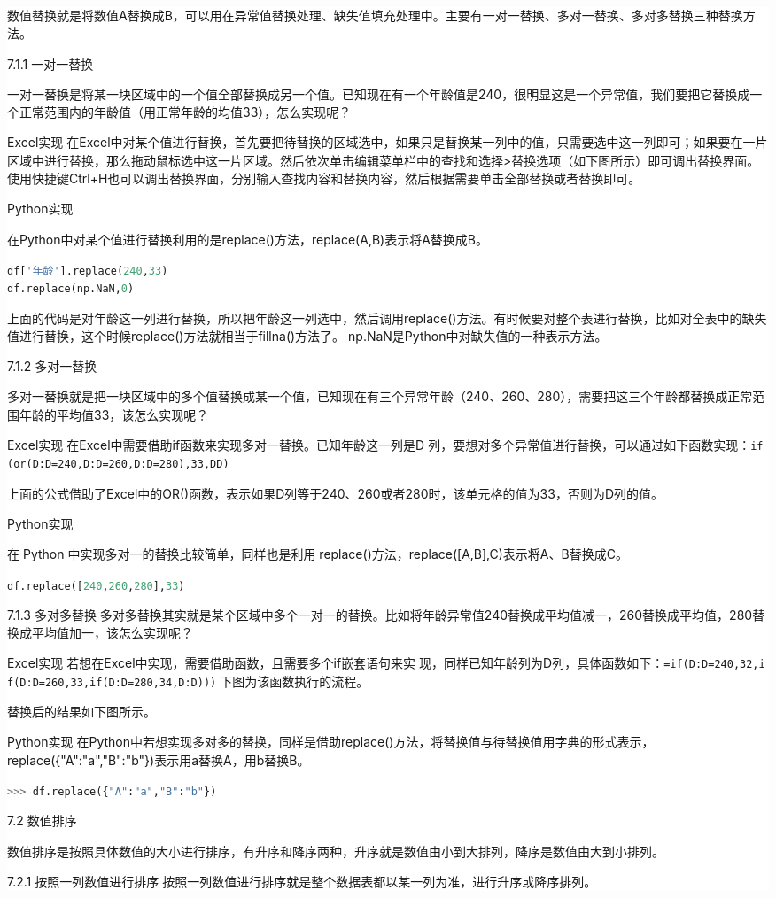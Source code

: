 数值替换就是将数值A替换成B，可以用在异常值替换处理、缺失值填充处理中。主要有一对一替换、多对一替换、多对多替换三种替换方法。

7.1.1 一对一替换

一对一替换是将某一块区域中的一个值全部替换成另一个值。已知现在有一个年龄值是240，很明显这是一个异常值，我们要把它替换成一个正常范围内的年龄值（用正常年龄的均值33），怎么实现呢？

Excel实现
在Excel中对某个值进行替换，首先要把待替换的区域选中，如果只是替换某一列中的值，只需要选中这一列即可；如果要在一片区域中进行替换，那么拖动鼠标选中这一片区域。然后依次单击编辑菜单栏中的查找和选择>替换选项（如下图所示）即可调出替换界面。使用快捷键Ctrl+H也可以调出替换界面，分别输入查找内容和替换内容，然后根据需要单击全部替换或者替换即可。

Python实现

在Python中对某个值进行替换利用的是replace()方法，replace(A,B)表示将A替换成B。

```python
df['年龄'].replace(240,33)
df.replace(np.NaN,0)
```

上面的代码是对年龄这一列进行替换，所以把年龄这一列选中，然后调用replace()方法。有时候要对整个表进行替换，比如对全表中的缺失值进行替换，这个时候replace()方法就相当于fillna()方法了。
np.NaN是Python中对缺失值的一种表示方法。

7.1.2 多对一替换

多对一替换就是把一块区域中的多个值替换成某一个值，已知现在有三个异常年龄（240、260、280），需要把这三个年龄都替换成正常范围年龄的平均值33，该怎么实现呢？

Excel实现
在Excel中需要借助if函数来实现多对一替换。已知年龄这一列是D 列，要想对多个异常值进行替换，可以通过如下函数实现：`if(or(D:D=240,D:D=260,D:D=280),33,DD)`

上面的公式借助了Excel中的OR()函数，表示如果D列等于240、260或者280时，该单元格的值为33，否则为D列的值。

Python实现

在 Python 中实现多对一的替换比较简单，同样也是利用 replace()方法，replace([A,B],C)表示将A、B替换成C。

```python
df.replace([240,260,280],33)
```

7.1.3 多对多替换
多对多替换其实就是某个区域中多个一对一的替换。比如将年龄异常值240替换成平均值减一，260替换成平均值，280替换成平均值加一，该怎么实现呢？

Excel实现
若想在Excel中实现，需要借助函数，且需要多个if嵌套语句来实 现，同样已知年龄列为D列，具体函数如下：`=if(D:D=240,32,if(D:D=260,33,if(D:D=280,34,D:D)))`
下图为该函数执行的流程。

替换后的结果如下图所示。

Python实现
在Python中若想实现多对多的替换，同样是借助replace()方法，将替换值与待替换值用字典的形式表示，replace({"A":"a","B":"b"})表示用a替换A，用b替换B。

```python
>>> df.replace({"A":"a","B":"b"})
```

7.2 数值排序

数值排序是按照具体数值的大小进行排序，有升序和降序两种，升序就是数值由小到大排列，降序是数值由大到小排列。

7.2.1 按照一列数值进行排序
按照一列数值进行排序就是整个数据表都以某一列为准，进行升序或降序排列。
